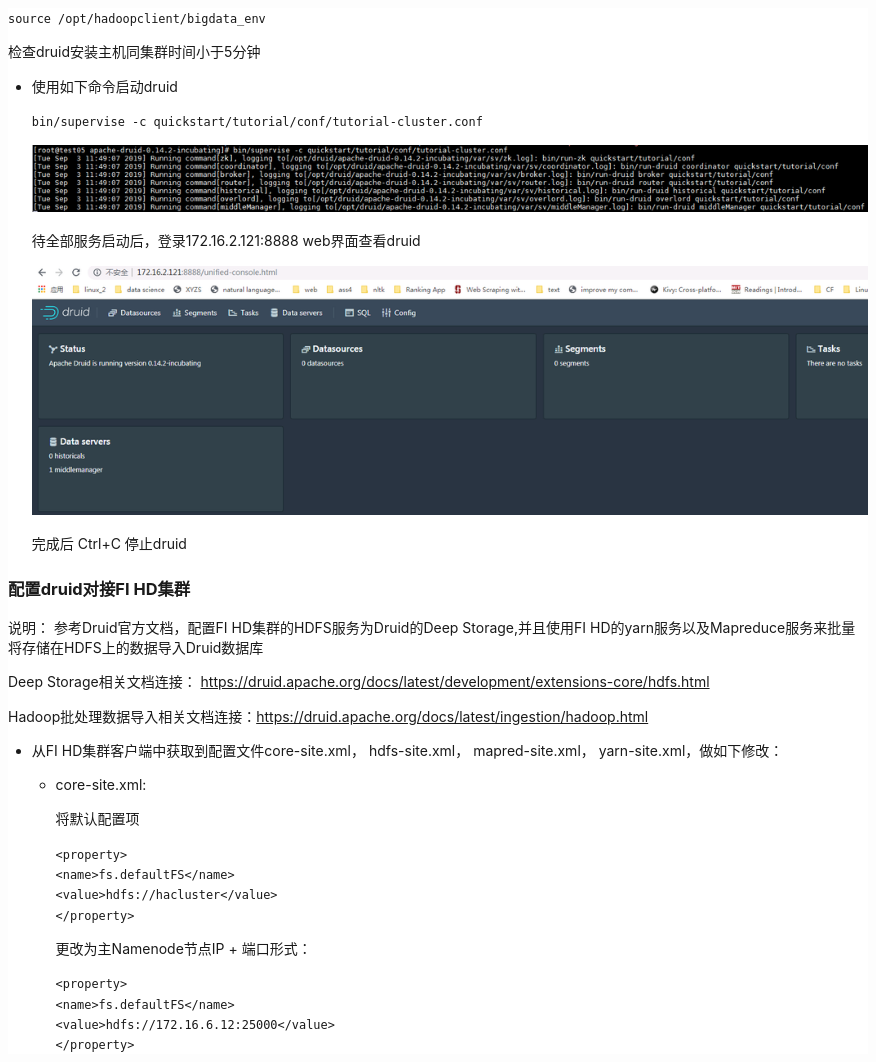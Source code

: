   `source /opt/hadoopclient/bigdata_env`

  检查druid安装主机同集群时间小于5分钟


- 使用如下命令启动druid

  `bin/supervise -c quickstart/tutorial/conf/tutorial-cluster.conf`

  ![](assets/apache_druid_0.14.2/markdown-img-paste-2019090311485434.png)

  待全部服务启动后，登录172.16.2.121:8888 web界面查看druid

  ![](assets/apache_druid_0.14.2/markdown-img-paste-20190903115138955.png)

  完成后 Ctrl+C 停止druid

### 配置druid对接FI HD集群

说明： 参考Druid官方文档，配置FI HD集群的HDFS服务为Druid的Deep Storage,并且使用FI HD的yarn服务以及Mapreduce服务来批量将存储在HDFS上的数据导入Druid数据库

Deep Storage相关文档连接： https://druid.apache.org/docs/latest/development/extensions-core/hdfs.html

Hadoop批处理数据导入相关文档连接：https://druid.apache.org/docs/latest/ingestion/hadoop.html


- 从FI HD集群客户端中获取到配置文件core-site.xml， hdfs-site.xml， mapred-site.xml， yarn-site.xml，做如下修改：

  - core-site.xml:

    将默认配置项
    ```
    <property>
    <name>fs.defaultFS</name>
    <value>hdfs://hacluster</value>
    </property>
    ```

    更改为主Namenode节点IP + 端口形式：
    ```
    <property>
    <name>fs.defaultFS</name>
    <value>hdfs://172.16.6.12:25000</value>
    </property>
    ```

